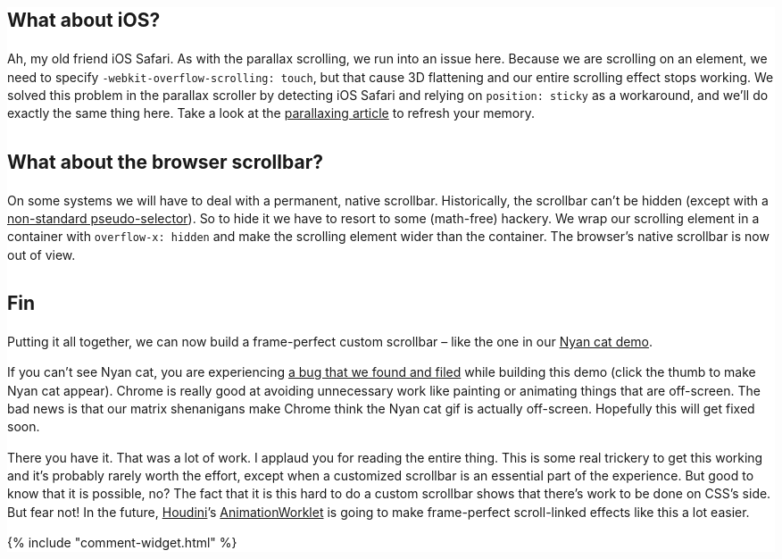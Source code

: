 ## What about iOS?
Ah, my old friend iOS Safari. As with the parallax scrolling, we run into an
issue here. Because we are scrolling on an element, we need to specify
`-webkit-overflow-scrolling: touch`, but that cause 3D flattening and our entire
scrolling effect stops working. We solved this problem in the parallax scroller
by detecting iOS Safari and relying on `position: sticky` as a workaround, and
we’ll do exactly the same thing here. Take a look at the
[parallaxing article](/web/updates/2016/12/performant-parallaxing)
to refresh your memory.

## What about the browser scrollbar?
On some systems we will have to deal with a permanent, native scrollbar.
Historically, the scrollbar can’t be hidden (except with a
[non-standard pseudo-selector](https://developer.mozilla.org/en-US/docs/Web/CSS/::-webkit-scrollbar)).
So to hide it we have to resort to some (math-free) hackery. We wrap our
scrolling element in a container with `overflow-x: hidden` and make the
scrolling element wider than the container. The browser’s native scrollbar is
now out of view.

## Fin
Putting it all together, we can now build a frame-perfect custom
scrollbar – like the one in our
[Nyan cat demo](http://googlechrome.github.io/ui-element-samples/custom-scrollbar/).

If you can’t see Nyan cat, you are experiencing
[a bug that we found and filed](https://crbug.com/699140)
while building this demo (click the thumb to make Nyan cat appear).
Chrome is really good at avoiding unnecessary work
like painting or animating things that are off-screen. The bad news is that our
matrix shenanigans make Chrome think the Nyan cat gif is actually off-screen.
Hopefully this will get fixed soon.

There you have it. That was a lot of work. I applaud you for reading the entire
thing. This is some
real trickery to get this working and it’s probably rarely worth the effort,
except when a customized scrollbar is an essential part of the experience. But
good to know that it is possible, no? The fact that it is this hard to do a
custom scrollbar shows that there’s work to be done on CSS’s side. But fear not!
In the future,
[Houdini](/web/updates/2016/05/houdini)’s
[AnimationWorklet](https://dassur.ma/things/animworklet/) is going to make
frame-perfect scroll-linked effects like this a lot easier.

{% include "comment-widget.html" %}

